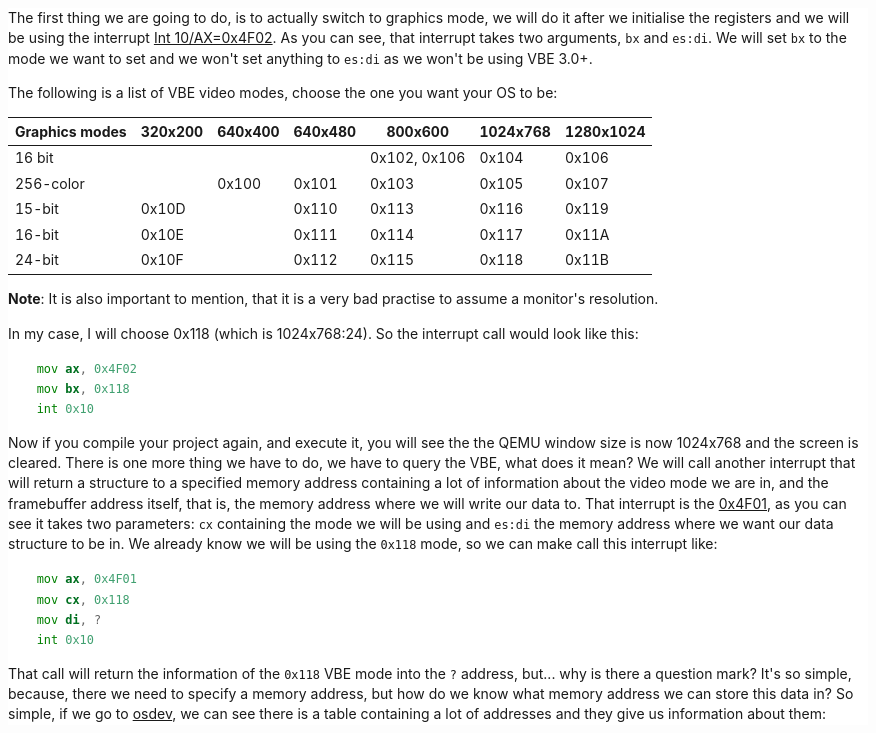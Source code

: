 The first thing we are going to do, is to actually switch to graphics mode, we
will do it after we initialise the registers and we will be using the interrupt
[Int 10/AX=0x4F02](https://www.ctyme.com/intr/rb-0275.htm). As you can see, that
interrupt takes two arguments, `bx` and `es:di`. We will set `bx` to the mode we
want to set and we won't set anything to `es:di` as we won't be using VBE 3.0+.

The following is a list of VBE video modes, choose the one you want your OS to
be:

| Graphics modes | 320x200 | 640x400 | 640x480 | 800x600 | 1024x768 | 1280x1024 |
| -------------- | ------- | ------- | ------- | ------- | -------- | --------- |
|16 bit |                  |         |         | 0x102, 0x106 | 0x104 | 0x106   |
|256-color       |         | 0x100   | 0x101   | 0x103   | 0x105    | 0x107     |
| 15-bit         | 0x10D   |         | 0x110   | 0x113   | 0x116    | 0x119     |
| 16-bit         | 0x10E   |         | 0x111   | 0x114   | 0x117    | 0x11A     |
| 24-bit         | 0x10F   |         | 0x112   | 0x115   | 0x118    | 0x11B     |

**Note**: It is also important to mention, that it is a very bad practise to
assume a monitor's resolution.

In my case, I will choose 0x118 (which is 1024x768:24). So the interrupt call
would look like this:

```asm
	mov ax, 0x4F02
	mov bx, 0x118
	int 0x10
```

Now if you compile your project again, and execute it, you will see the the QEMU
window size is now 1024x768 and the screen is cleared. There is one more thing
we have to do, we have to query the VBE, what does it mean? We will call another
interrupt that will return a structure to a specified memory address containing
a lot of information about the video mode we are in, and the framebuffer address
itself, that is, the memory address where we will write our data to. That
interrupt is the [0x4F01](https://www.ctyme.com/intr/rb-0274.htm), as you can
see it takes two parameters: `cx` containing the mode we will be using and
`es:di` the memory address where we want our data structure to be in. We already
know we will be using the `0x118` mode, so we can make call this interrupt like:

```asm
	mov ax, 0x4F01
	mov cx, 0x118
	mov di, ?
	int 0x10
```

That call will return the information of the `0x118` VBE mode into the `?`
address, but... why is there a question mark? It's so simple, because, there we
need to specify a memory address, but how do we know what memory address we can
store this data in? So simple, if we go to
[osdev](https://wiki.osdev.org/Memory_Map_(x86)), we can see there is a table
containing a lot of addresses and they give us information about them:
